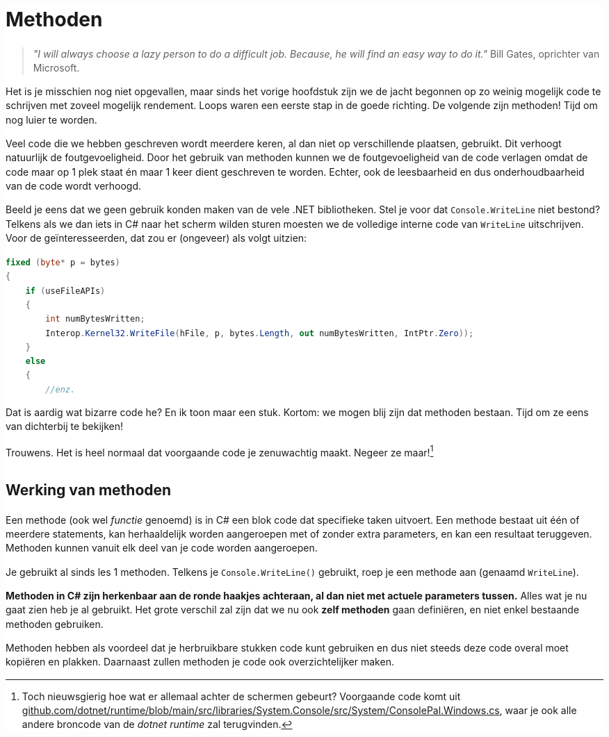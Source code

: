 # Methoden 

> *"I will always choose a lazy person to do a difficult job. Because, he will find an easy way to do it."*
> Bill Gates, oprichter van Microsoft.

Het is je misschien nog niet opgevallen, maar sinds het vorige hoofdstuk zijn we de jacht begonnen op zo weinig mogelijk code te schrijven met zoveel mogelijk rendement. Loops waren een eerste stap in de goede richting. De volgende zijn methoden! Tijd om nog luier te worden.

Veel code die we hebben geschreven wordt meerdere keren, al dan niet op verschillende plaatsen, gebruikt. Dit verhoogt natuurlijk de foutgevoeligheid. Door het gebruik van methoden kunnen we de foutgevoeligheid van de code verlagen omdat de code maar op 1 plek staat én maar 1 keer dient geschreven te worden. Echter, ook de leesbaarheid en dus onderhoudbaarheid van de code wordt verhoogd.

Beeld je eens dat we geen gebruik konden maken van de vele .NET bibliotheken. Stel je voor dat ``Console.WriteLine``  niet bestond? Telkens als we dan iets in C# naar het scherm wilden sturen moesten we de volledige interne code van ``WriteLine`` uitschrijven. Voor de geïnteresseerden, dat zou er (ongeveer) als volgt uitzien:

```csharp
fixed (byte* p = bytes)
{
    if (useFileAPIs)
    {
        int numBytesWritten;
        Interop.Kernel32.WriteFile(hFile, p, bytes.Length, out numBytesWritten, IntPtr.Zero));
    }
    else
    {
        //enz.
```

Dat is aardig wat bizarre code he? En ik toon maar een stuk. Kortom: we mogen blij zijn dat methoden bestaan. Tijd om ze eens van dichterbij te bekijken!

Trouwens. Het is heel normaal dat voorgaande code je zenuwachtig maakt. Negeer ze maar![^wowzo]


[^wowzo]: Toch nieuwsgierig hoe wat er allemaal achter de schermen gebeurt? Voorgaande code komt uit [github.com/dotnet/runtime/blob/main/src/libraries/System.Console/src/System/ConsolePal.Windows.cs](https://github.com/dotnet/runtime/blob/main/src/libraries/System.Console/src/System/ConsolePal.Windows.cs), waar je ook alle andere broncode van de *dotnet runtime* zal terugvinden. 


## Werking van methoden

Een methode (ook wel *functie* genoemd) is in C# een blok code dat specifieke taken uitvoert. Een methode bestaat uit één of meerdere statements, kan herhaaldelijk worden aangeroepen met of zonder extra parameters, en kan een resultaat teruggeven. Methoden kunnen vanuit elk deel van je code worden aangeroepen.

Je gebruikt al sinds les 1 methoden. Telkens je ``Console.WriteLine()`` gebruikt, roep je een methode aan (genaamd  ``WriteLine``). 

**Methoden in C# zijn herkenbaar aan de ronde haakjes achteraan, al dan niet met actuele parameters tussen.** Alles wat je nu gaat zien heb je al gebruikt. Het grote verschil zal zijn dat we nu ook **zelf methoden** gaan definiëren, en niet enkel bestaande methoden gebruiken.

Methoden hebben als voordeel dat je herbruikbare stukken code kunt gebruiken en dus niet steeds deze code overal moet kopiëren en plakken. Daarnaast zullen methoden je code ook overzichtelijker maken.


[^wut]: Het tweede punt mag je volledig negeren als je geen flauw benul had wat er net werd gezegd. Ik kom hier later in de volgende hoofdstukken nog uitgebreid op terug!